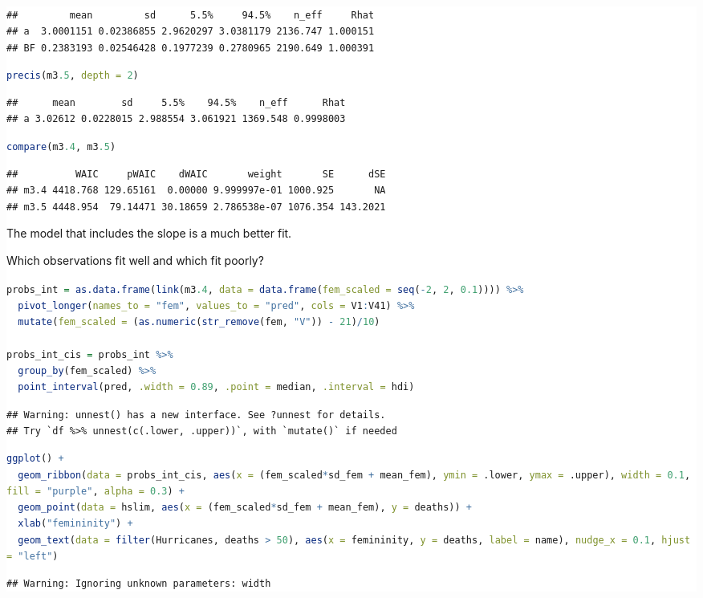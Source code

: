 ```
##         mean         sd      5.5%     94.5%    n_eff     Rhat
## a  3.0001151 0.02386855 2.9620297 3.0381179 2136.747 1.000151
## BF 0.2383193 0.02546428 0.1977239 0.2780965 2190.649 1.000391
```

```r
precis(m3.5, depth = 2)
```

```
##      mean        sd     5.5%    94.5%    n_eff      Rhat
## a 3.02612 0.0228015 2.988554 3.061921 1369.548 0.9998003
```

```r
compare(m3.4, m3.5)
```

```
##          WAIC     pWAIC    dWAIC       weight       SE      dSE
## m3.4 4418.768 129.65161  0.00000 9.999997e-01 1000.925       NA
## m3.5 4448.954  79.14471 30.18659 2.786538e-07 1076.354 143.2021
```

The model that includes the slope is a much better fit. 

Which observations fit well and which fit poorly?


```r
probs_int = as.data.frame(link(m3.4, data = data.frame(fem_scaled = seq(-2, 2, 0.1)))) %>% 
  pivot_longer(names_to = "fem", values_to = "pred", cols = V1:V41) %>% 
  mutate(fem_scaled = (as.numeric(str_remove(fem, "V")) - 21)/10)

probs_int_cis = probs_int %>% 
  group_by(fem_scaled) %>% 
  point_interval(pred, .width = 0.89, .point = median, .interval = hdi)
```

```
## Warning: unnest() has a new interface. See ?unnest for details.
## Try `df %>% unnest(c(.lower, .upper))`, with `mutate()` if needed
```

```r
ggplot() +
  geom_ribbon(data = probs_int_cis, aes(x = (fem_scaled*sd_fem + mean_fem), ymin = .lower, ymax = .upper), width = 0.1, fill = "purple", alpha = 0.3) +
  geom_point(data = hslim, aes(x = (fem_scaled*sd_fem + mean_fem), y = deaths)) +
  xlab("femininity") +
  geom_text(data = filter(Hurricanes, deaths > 50), aes(x = femininity, y = deaths, label = name), nudge_x = 0.1, hjust = "left")
```

```
## Warning: Ignoring unknown parameters: width
```
